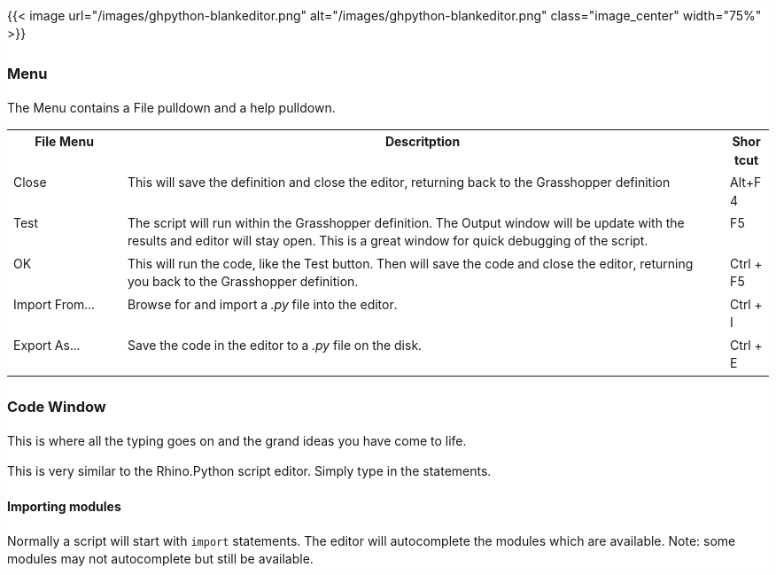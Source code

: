 {{< image url="/images/ghpython-blankeditor.png" alt="/images/ghpython-blankeditor.png" class="image_center" width="75%" >}}

### Menu

The Menu contains a File pulldown and a help pulldown.

<table class="multiline">
<tr>
<th width="15%">File Menu</th>
<th>Descritption</th>
<th>Shortcut</th>
</tr>
<tr>
<td>Close</td>
<td>This will save the definition and close the editor, returning back to the Grasshopper definition</td><td>Alt+F4</td>
</tr>
<tr>
<td>Test</td>
<td>The script will run within the Grasshopper definition.  The Output window will be update with the results and editor will stay open.  This is a great window for quick debugging of the script.</td>
<td>F5</td>
</tr>
<tr>
<td>OK</td>
<td>This will run the code, like the Test button.  Then will save the code and close the editor, returning you back to the Grasshopper definition.</td><td>Ctrl + F5</td>
</tr>
<tr>
<td>Import From...</td>
<td>Browse for and import a <i>.py</i> file into the editor. </td>
<td>Ctrl + I</td>
</tr>
<tr>
<td>Export As...</td>
<td>Save the code in the editor to a <i>.py</i> file on the disk.</td>
<td>Ctrl + E</td>
</tr>
</table>

### Code Window

This is where all the typing goes on and the grand ideas you have come to life.

This is very similar to the Rhino.Python script editor.  Simply type in the statements.

#### Importing modules

Normally a script will start with `import` statements.  The editor will autocomplete the modules which are available.
Note: some modules may not autocomplete but still be available.
